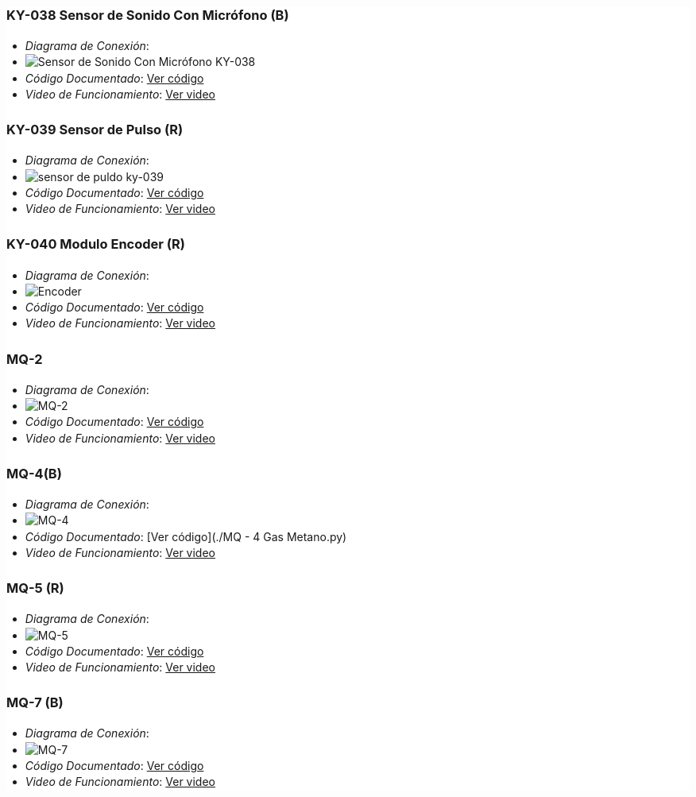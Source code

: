 ### KY-038 Sensor de Sonido Con Micrófono (B)
- *Diagrama de Conexión*:
- ![Sensor de Sonido Con Micrófono KY-038](https://github.com/user-attachments/assets/ce8ef8af-656e-4c3f-8f60-8c45b055e065)
- *Código Documentado*: [Ver código](./KY-038.py)
- *Video de Funcionamiento*: [Ver video](https://drive.google.com/file/d/1YTJ0xLzceYeQwAm_p_EJlXMwQJkHIuHd/view?usp=drive_link)

### KY-039 Sensor de Pulso (R)
- *Diagrama de Conexión*:
- ![sensor de puldo ky-039](https://github.com/user-attachments/assets/6d847303-f7dd-4e86-a627-443fe57730ad)
- *Código Documentado*: [Ver código](./KY-039.py)
- *Video de Funcionamiento*: [Ver video](https://drive.google.com/file/d/1XX_v9lHRuhPakszGwnzEfYmYUiqVx8Zi/view?usp=drive_link)

### KY-040 Modulo Encoder (R)
- *Diagrama de Conexión*:
- ![Encoder](https://github.com/user-attachments/assets/0fed25e8-26ba-4829-ab25-f54340d792bf)
- *Código Documentado*: [Ver código](./KY-040.py)
- *Video de Funcionamiento*: [Ver video](https://drive.google.com/file/d/1XnNAB7qdiAKfG9SKl2gBOsKZGpbMVb5z/view?usp=drive_link)

### MQ-2
- *Diagrama de Conexión*:
- ![MQ-2](https://github.com/user-attachments/assets/87da962e-a4a4-40bd-afcf-07f25829f586)
- *Código Documentado*: [Ver código]()
- *Video de Funcionamiento*: [Ver video]()

### MQ-4(B)
- *Diagrama de Conexión*:
- ![MQ-4](https://github.com/user-attachments/assets/2058c9bf-ebcd-4e07-9b8e-cd290c8d6d97)
- *Código Documentado*: [Ver código](./MQ - 4 Gas Metano.py)
- *Video de Funcionamiento*: [Ver video](https://drive.google.com/file/d/1XCsvvyHUQ-_FReTkSPfxB1TvMU7i8as8/view?usp=drive_link)

### MQ-5 (R)
- *Diagrama de Conexión*:
- ![MQ-5](https://github.com/user-attachments/assets/270f93b7-992e-4e2c-b3c3-e99ec063ff69)
- *Código Documentado*: [Ver código]()
- *Video de Funcionamiento*: [Ver video](https://drive.google.com/file/d/1XA_4Om05VF70UaIYEyXM-sMumXE0g-Pw/view?usp=drive_link)

### MQ-7 (B)
- *Diagrama de Conexión*:
- ![MQ-7](https://github.com/user-attachments/assets/3983e769-3c7a-49ce-852a-5b30383f848f)
- *Código Documentado*: [Ver código]()
- *Video de Funcionamiento*: [Ver video](https://drive.google.com/file/d/1ZGX0EyZBgLM-nyTOIpAVykIw_wur49VY/view?usp=drive_link)
